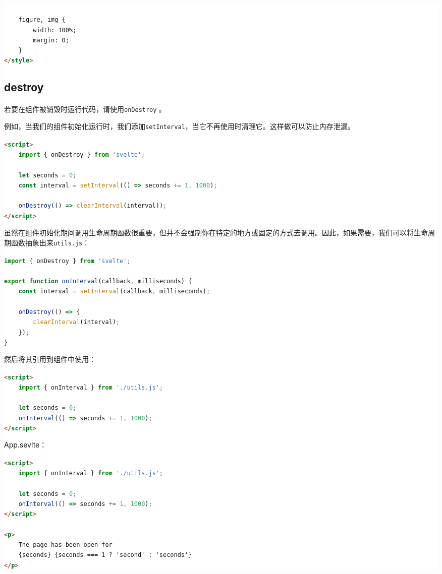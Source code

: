 ```html

	figure, img {
		width: 100%;
		margin: 0;
	}
</style>
```

## destroy

若要在组件被销毁时运行代码，请使用`onDestroy` 。

例如，当我们的组件初始化运行时，我们添加`setInterval`，当它不再使用时清理它。这样做可以防止内存泄漏。

```html
<script>
	import { onDestroy } from 'svelte';

	let seconds = 0;
	const interval = setInterval(() => seconds += 1, 1000);

	onDestroy(() => clearInterval(interval));
</script>
```

虽然在组件初始化期间调用生命周期函数很重要，但并不会强制你在特定的地方或固定的方式去调用。因此，如果需要，我们可以将生命周期函数抽象出来`utils.js`：

```javascript
import { onDestroy } from 'svelte';

export function onInterval(callback, milliseconds) {
	const interval = setInterval(callback, milliseconds);

	onDestroy(() => {
		clearInterval(interval);
	});
}
```

然后将其引用到组件中使用：

```html
<script>
	import { onInterval } from './utils.js';

	let seconds = 0;
	onInterval(() => seconds += 1, 1000);
</script>
```

App.sevlte：

```html
<script>
	import { onInterval } from './utils.js';

	let seconds = 0;
	onInterval(() => seconds += 1, 1000);
</script>

<p>
	The page has been open for
	{seconds} {seconds === 1 ? 'second' : 'seconds'}
</p>
```
